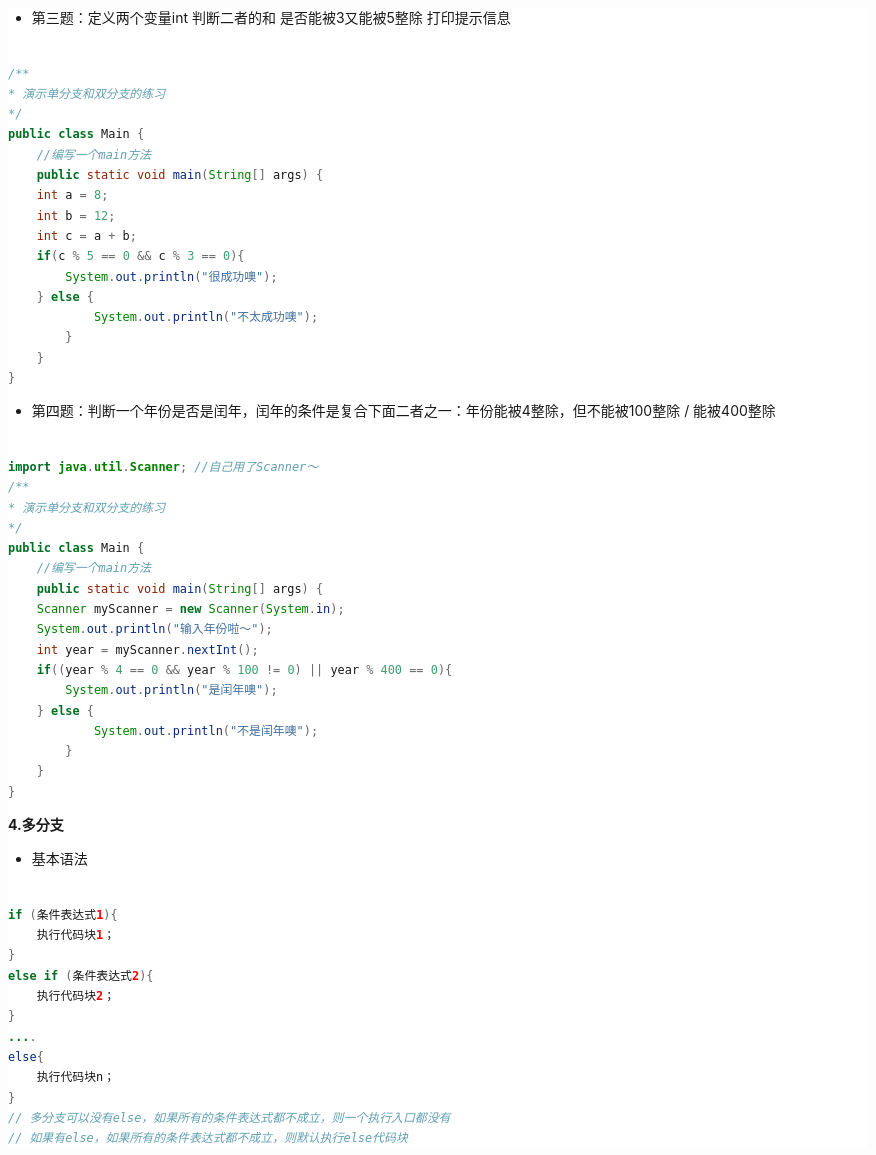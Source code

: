- 第三题：定义两个变量int 判断二者的和 是否能被3又能被5整除 打印提示信息    

```java

/**
* 演示单分支和双分支的练习
*/
public class Main {
    //编写一个main方法
    public static void main(String[] args) {
    int a = 8;
    int b = 12;
    int c = a + b;
    if(c % 5 == 0 && c % 3 == 0){
        System.out.println("很成功噢");
    } else {
            System.out.println("不太成功噢");
        }
    }
}

```

- 第四题：判断一个年份是否是闰年，闰年的条件是复合下面二者之一：年份能被4整除，但不能被100整除 / 能被400整除 

```java

import java.util.Scanner; //自己用了Scanner～
/**
* 演示单分支和双分支的练习
*/
public class Main {
    //编写一个main方法
    public static void main(String[] args) {
    Scanner myScanner = new Scanner(System.in);
    System.out.println("输入年份啦～");
    int year = myScanner.nextInt();
    if((year % 4 == 0 && year % 100 != 0) || year % 400 == 0){
        System.out.println("是闰年噢");
    } else {
            System.out.println("不是闰年噢");
        }
    }
}

```

**4.多分支**

- 基本语法 

```java

if (条件表达式1){
    执行代码块1；
}
else if (条件表达式2){
    执行代码块2；
}
....
else{
    执行代码块n；
}
// 多分支可以没有else，如果所有的条件表达式都不成立，则一个执行入口都没有
// 如果有else，如果所有的条件表达式都不成立，则默认执行else代码块

```
